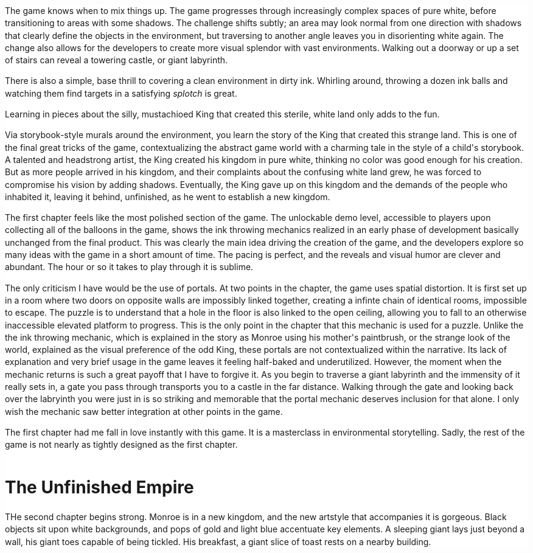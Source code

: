 The game knows when to mix things up. The game progresses through increasingly complex spaces of pure white, before transitioning to areas with some shadows. The challenge shifts subtly; an area may look normal from one direction with shadows that clearly define the objects in the environment, but traversing to another angle leaves you in disorienting white again. The change also allows for the developers to create more visual splendor with vast environments. Walking out a doorway or up a set of stairs can reveal a towering castle, or giant labyrinth.

There is also a simple, base thrill to covering a clean environment in dirty ink. Whirling around, throwing a dozen ink balls and watching them find targets in a satisfying *splotch* is great. 

Learning in pieces about the silly, mustachioed King that created this sterile, white land only adds to the fun.

Via storybook-style murals around the environment, you learn the story of the King that created this strange land. This is one of the final great tricks of the game, contextualizing the abstract game world with a charming tale in the style of a child's storybook. A talented and headstrong artist, the King created his kingdom in pure white, thinking no color was good enough for his creation. But as more people arrived in his kingdom, and their complaints about the confusing white land grew, he was forced to compromise his vision by adding shadows. Eventually, the King gave up on this kingdom and the demands of the people who inhabited it, leaving it behind, unfinished, as he went to establish a new kingdom.

The first chapter feels like the most polished section of the game. The unlockable demo level, accessible to players upon collecting all of the balloons in the game, shows the ink throwing mechanics realized in an early phase of development basically unchanged from the final product. This was clearly the main idea driving the creation of the game, and the developers explore so many ideas with the game in a short amount of time. The pacing is perfect, and the reveals and visual humor are clever and abundant. The hour or so it takes to play through it is sublime. 

The only criticism I have would be the use of portals. At two points in the chapter, the game uses spatial distortion. It is first set up in a room where two doors on opposite walls are impossibly linked together, creating a infinte chain of identical rooms, impossible to escape. The puzzle is to understand that a hole in the floor is also linked to the open ceiling, allowing you to fall to an otherwise inaccessible elevated platform to progress. This is the only point in the chapter that this mechanic is used for a puzzle. Unlike the the ink throwing mechanic, which is explained in the story as Monroe using his mother's paintbrush, or the strange look of the world, explained as the visual preference of the odd King, these portals are not contextualized within the narrative. Its lack of explanation and very brief usage in the game leaves it feeling half-baked and underutilized. However, the moment when the mechanic returns is such a great payoff that I have to forgive it. As you begin to traverse a giant labyrinth and the immensity of it really sets in, a gate you pass through transports you to a castle in the far distance. Walking through the gate and looking back over the labryinth you were just in is so striking and memorable that the portal mechanic deserves inclusion for that alone. I only wish the mechanic saw better integration at other points in the game.

The first chapter had me fall in love instantly with this game. It is a masterclass in environmental storytelling. Sadly, the rest of the game is not nearly as tightly designed as the first chapter.

# The Unfinished Empire

THe second chapter begins strong. Monroe is in a new kingdom, and the new artstyle that accompanies it is gorgeous. Black objects sit upon white backgrounds, and pops of gold and light blue accentuate key elements. A sleeping giant lays just beyond a wall, his giant toes capable of being tickled. His breakfast, a giant slice of toast rests on a nearby building.
